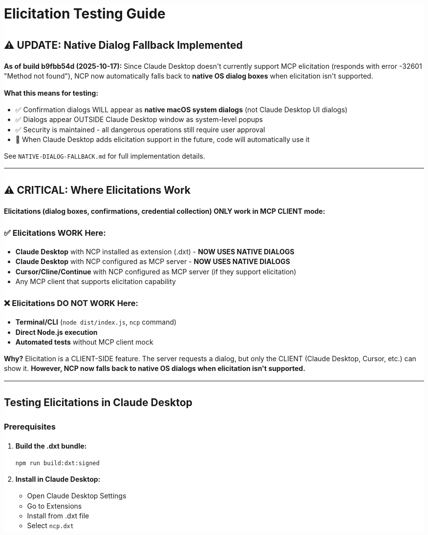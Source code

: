 # Elicitation Testing Guide

## ⚠️ UPDATE: Native Dialog Fallback Implemented

**As of build b9fbb54d (2025-10-17):** Since Claude Desktop doesn't currently support MCP elicitation (responds with error -32601 "Method not found"), NCP now automatically falls back to **native OS dialog boxes** when elicitation isn't supported.

**What this means for testing:**
- ✅ Confirmation dialogs WILL appear as **native macOS system dialogs** (not Claude Desktop UI dialogs)
- ✅ Dialogs appear OUTSIDE Claude Desktop window as system-level popups
- ✅ Security is maintained - all dangerous operations still require user approval
- 🔄 When Claude Desktop adds elicitation support in the future, code will automatically use it

See `NATIVE-DIALOG-FALLBACK.md` for full implementation details.

---

## ⚠️ CRITICAL: Where Elicitations Work

**Elicitations (dialog boxes, confirmations, credential collection) ONLY work in MCP CLIENT mode:**

### ✅ Elicitations WORK Here:
- **Claude Desktop** with NCP installed as extension (.dxt) - **NOW USES NATIVE DIALOGS**
- **Claude Desktop** with NCP configured as MCP server - **NOW USES NATIVE DIALOGS**
- **Cursor/Cline/Continue** with NCP configured as MCP server (if they support elicitation)
- Any MCP client that supports elicitation capability

### ❌ Elicitations DO NOT WORK Here:
- **Terminal/CLI** (`node dist/index.js`, `ncp` command)
- **Direct Node.js execution**
- **Automated tests** without MCP client mock

**Why?** Elicitation is a CLIENT-SIDE feature. The server requests a dialog, but only the CLIENT (Claude Desktop, Cursor, etc.) can show it. **However, NCP now falls back to native OS dialogs when elicitation isn't supported.**

---

## Testing Elicitations in Claude Desktop

### Prerequisites

1. **Build the .dxt bundle:**
   ```bash
   npm run build:dxt:signed
   ```

2. **Install in Claude Desktop:**
   - Open Claude Desktop Settings
   - Go to Extensions
   - Install from .dxt file
   - Select `ncp.dxt`
